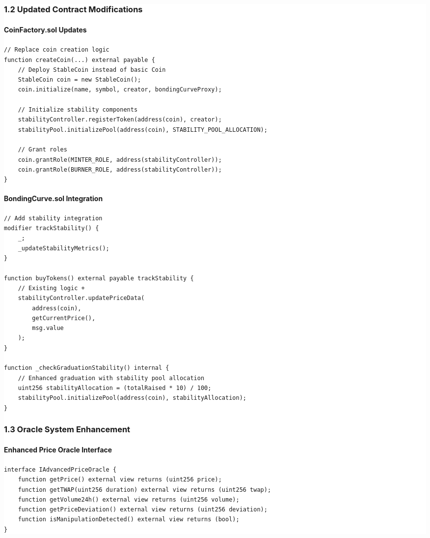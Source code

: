 ### **1.2 Updated Contract Modifications**

#### **CoinFactory.sol Updates**
```solidity
// Replace coin creation logic
function createCoin(...) external payable {
    // Deploy StableCoin instead of basic Coin
    StableCoin coin = new StableCoin();
    coin.initialize(name, symbol, creator, bondingCurveProxy);
    
    // Initialize stability components
    stabilityController.registerToken(address(coin), creator);
    stabilityPool.initializePool(address(coin), STABILITY_POOL_ALLOCATION);
    
    // Grant roles
    coin.grantRole(MINTER_ROLE, address(stabilityController));
    coin.grantRole(BURNER_ROLE, address(stabilityController));
}
```

#### **BondingCurve.sol Integration**
```solidity
// Add stability integration
modifier trackStability() {
    _;
    _updateStabilityMetrics();
}

function buyTokens() external payable trackStability {
    // Existing logic +
    stabilityController.updatePriceData(
        address(coin), 
        getCurrentPrice(), 
        msg.value
    );
}

function _checkGraduationStability() internal {
    // Enhanced graduation with stability pool allocation
    uint256 stabilityAllocation = (totalRaised * 10) / 100;
    stabilityPool.initializePool(address(coin), stabilityAllocation);
}
```

### **1.3 Oracle System Enhancement**

#### **Enhanced Price Oracle Interface**
```solidity
interface IAdvancedPriceOracle {
    function getPrice() external view returns (uint256 price);
    function getTWAP(uint256 duration) external view returns (uint256 twap);
    function getVolume24h() external view returns (uint256 volume);
    function getPriceDeviation() external view returns (uint256 deviation);
    function isManipulationDetected() external view returns (bool);
}
```
